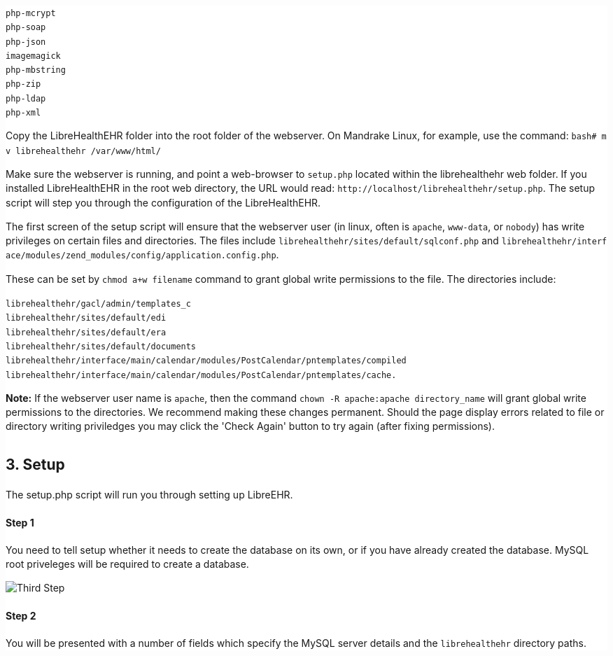 ```
php-mcrypt
php-soap
php-json
imagemagick
php-mbstring
php-zip
php-ldap
php-xml
```

Copy the LibreHealthEHR folder into the root folder of the webserver. On Mandrake Linux, for example, use the command:
  `bash# mv librehealthehr /var/www/html/`

Make sure the webserver is running, and point a web-browser to `setup.php` located within the librehealthehr web folder.  If you installed LibreHealthEHR in the root web directory, the URL would read: `http://localhost/librehealthehr/setup.php`.
The setup script will step you through the configuration of the LibreHealthEHR.

The first screen of the setup script will ensure that the webserver user (in linux, often is `apache`, `www-data`, or `nobody`) has write privileges on certain files and directories. 
The files include `librehealthehr/sites/default/sqlconf.php` and `librehealthehr/interface/modules/zend_modules/config/application.config.php`.

These can be set by `chmod a+w filename` command to grant global write permissions to the file. The directories include: 
```
librehealthehr/gacl/admin/templates_c
librehealthehr/sites/default/edi
librehealthehr/sites/default/era
librehealthehr/sites/default/documents
librehealthehr/interface/main/calendar/modules/PostCalendar/pntemplates/compiled
librehealthehr/interface/main/calendar/modules/PostCalendar/pntemplates/cache. 
```

**Note:** If the webserver user name is `apache`, then the command `chown -R apache:apache directory_name` will grant global write permissions to the directories. We recommend making these changes permanent. Should the page display errors related to file or directory writing priviledges you may click the 'Check Again' button to try again (after fixing permissions).

## 3. Setup
<div id='setup'/>

The setup.php script will run you through setting up LibreEHR.

#### Step 1
You need to tell setup whether it needs to create the database on its own, or if you have already created the database.  MySQL root priveleges will be required to create a database.

![Third Step](./Documentation/1_Installing/images/windows_installation/Step_3.png)

#### Step 2
You will be presented with a number of fields which specify the MySQL server details and the `librehealthehr` directory paths.
